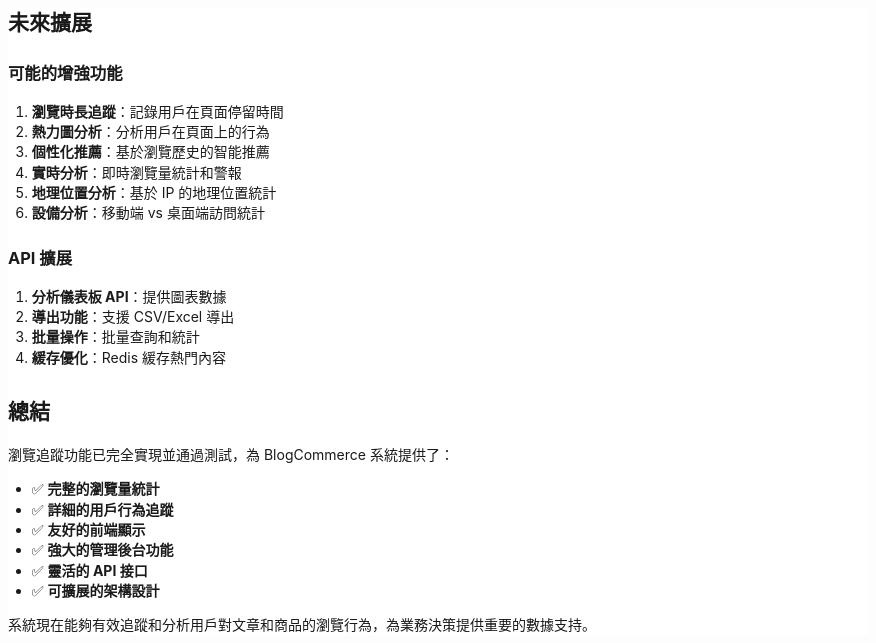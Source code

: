 ## 未來擴展

### 可能的增強功能
1. **瀏覽時長追蹤**：記錄用戶在頁面停留時間
2. **熱力圖分析**：分析用戶在頁面上的行為
3. **個性化推薦**：基於瀏覽歷史的智能推薦
4. **實時分析**：即時瀏覽量統計和警報
5. **地理位置分析**：基於 IP 的地理位置統計
6. **設備分析**：移動端 vs 桌面端訪問統計

### API 擴展
1. **分析儀表板 API**：提供圖表數據
2. **導出功能**：支援 CSV/Excel 導出
3. **批量操作**：批量查詢和統計
4. **緩存優化**：Redis 緩存熱門內容

## 總結

瀏覽追蹤功能已完全實現並通過測試，為 BlogCommerce 系統提供了：

- ✅ **完整的瀏覽量統計**
- ✅ **詳細的用戶行為追蹤**  
- ✅ **友好的前端顯示**
- ✅ **強大的管理後台功能**
- ✅ **靈活的 API 接口**
- ✅ **可擴展的架構設計**

系統現在能夠有效追蹤和分析用戶對文章和商品的瀏覽行為，為業務決策提供重要的數據支持。 
